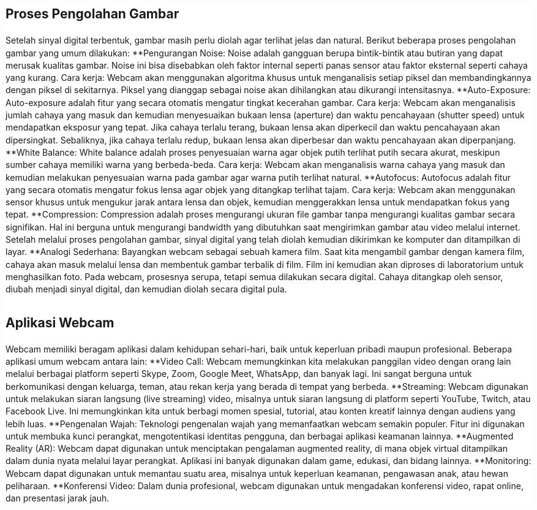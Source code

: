## Proses Pengolahan Gambar
Setelah sinyal digital terbentuk, gambar masih perlu diolah agar terlihat jelas dan natural. Berikut beberapa proses pengolahan gambar yang umum dilakukan:
**Pengurangan Noise:
Noise adalah gangguan berupa bintik-bintik atau butiran yang dapat merusak kualitas gambar. Noise ini bisa disebabkan oleh faktor internal seperti panas sensor atau faktor eksternal seperti cahaya yang kurang.
Cara kerja: Webcam akan menggunakan algoritma khusus untuk menganalisis setiap piksel dan membandingkannya dengan piksel di sekitarnya. Piksel yang dianggap sebagai noise akan dihilangkan atau dikurangi intensitasnya.
**Auto-Exposure:
Auto-exposure adalah fitur yang secara otomatis mengatur tingkat kecerahan gambar.
Cara kerja: Webcam akan menganalisis jumlah cahaya yang masuk dan kemudian menyesuaikan bukaan lensa (aperture) dan waktu pencahayaan (shutter speed) untuk mendapatkan eksposur yang tepat. Jika cahaya terlalu terang, bukaan lensa akan diperkecil dan waktu pencahayaan akan dipersingkat. Sebaliknya, jika cahaya terlalu redup, bukaan lensa akan diperbesar dan waktu pencahayaan akan diperpanjang.
**White Balance:
White balance adalah proses penyesuaian warna agar objek putih terlihat putih secara akurat, meskipun sumber cahaya memiliki warna yang berbeda-beda.
Cara kerja: Webcam akan menganalisis warna cahaya yang masuk dan kemudian melakukan penyesuaian warna pada gambar agar warna putih terlihat natural.
**Autofocus:
Autofocus adalah fitur yang secara otomatis mengatur fokus lensa agar objek yang ditangkap terlihat tajam.
Cara kerja: Webcam akan menggunakan sensor khusus untuk mengukur jarak antara lensa dan objek, kemudian menggerakkan lensa untuk mendapatkan fokus yang tepat.
**Compression:
Compression adalah proses mengurangi ukuran file gambar tanpa mengurangi kualitas gambar secara signifikan. Hal ini berguna untuk mengurangi bandwidth yang dibutuhkan saat mengirimkan gambar atau video melalui internet.
Setelah melalui proses pengolahan gambar, sinyal digital yang telah diolah kemudian dikirimkan ke komputer dan ditampilkan di layar.
**Analogi Sederhana:
Bayangkan webcam sebagai sebuah kamera film. Saat kita mengambil gambar dengan kamera film, cahaya akan masuk melalui lensa dan membentuk gambar terbalik di film. Film ini kemudian akan diproses di laboratorium untuk menghasilkan foto. Pada webcam, prosesnya serupa, tetapi semua dilakukan secara digital. Cahaya ditangkap oleh sensor, diubah menjadi sinyal digital, dan kemudian diolah secara digital pula.

## Aplikasi Webcam
Webcam memiliki beragam aplikasi dalam kehidupan sehari-hari, baik untuk keperluan pribadi maupun profesional. Beberapa aplikasi umum webcam antara lain:
**Video Call: Webcam memungkinkan kita melakukan panggilan video dengan orang lain melalui berbagai platform seperti Skype, Zoom, Google Meet, WhatsApp, dan banyak lagi. Ini sangat berguna untuk berkomunikasi dengan keluarga, teman, atau rekan kerja yang berada di tempat yang berbeda.
**Streaming: Webcam digunakan untuk melakukan siaran langsung (live streaming) video, misalnya untuk siaran langsung di platform seperti YouTube, Twitch, atau Facebook Live. Ini memungkinkan kita untuk berbagi momen spesial, tutorial, atau konten kreatif lainnya dengan audiens yang lebih luas.
**Pengenalan Wajah: Teknologi pengenalan wajah yang memanfaatkan webcam semakin populer. Fitur ini digunakan untuk membuka kunci perangkat, mengotentikasi identitas pengguna, dan berbagai aplikasi keamanan lainnya.
**Augmented Reality (AR): Webcam dapat digunakan untuk menciptakan pengalaman augmented reality, di mana objek virtual ditampilkan dalam dunia nyata melalui layar perangkat. Aplikasi ini banyak digunakan dalam game, edukasi, dan bidang lainnya.
**Monitoring: Webcam dapat digunakan untuk memantau suatu area, misalnya untuk keperluan keamanan, pengawasan anak, atau hewan peliharaan.
**Konferensi Video: Dalam dunia profesional, webcam digunakan untuk mengadakan konferensi video, rapat online, dan presentasi jarak jauh.
